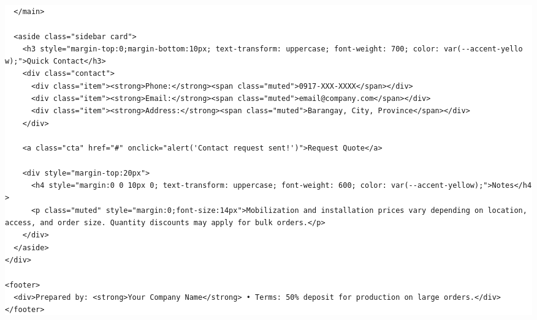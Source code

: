       </main>

      <aside class="sidebar card">
        <h3 style="margin-top:0;margin-bottom:10px; text-transform: uppercase; font-weight: 700; color: var(--accent-yellow);">Quick Contact</h3>
        <div class="contact">
          <div class="item"><strong>Phone:</strong><span class="muted">0917-XXX-XXXX</span></div>
          <div class="item"><strong>Email:</strong><span class="muted">email@company.com</span></div>
          <div class="item"><strong>Address:</strong><span class="muted">Barangay, City, Province</span></div>
        </div>

        <a class="cta" href="#" onclick="alert('Contact request sent!')">Request Quote</a>

        <div style="margin-top:20px">
          <h4 style="margin:0 0 10px 0; text-transform: uppercase; font-weight: 600; color: var(--accent-yellow);">Notes</h4>
          <p class="muted" style="margin:0;font-size:14px">Mobilization and installation prices vary depending on location, access, and order size. Quantity discounts may apply for bulk orders.</p>
        </div>
      </aside>
    </div>

    <footer>
      <div>Prepared by: <strong>Your Company Name</strong> • Terms: 50% deposit for production on large orders.</div>
    </footer>
  </div>
</body>
</html>
